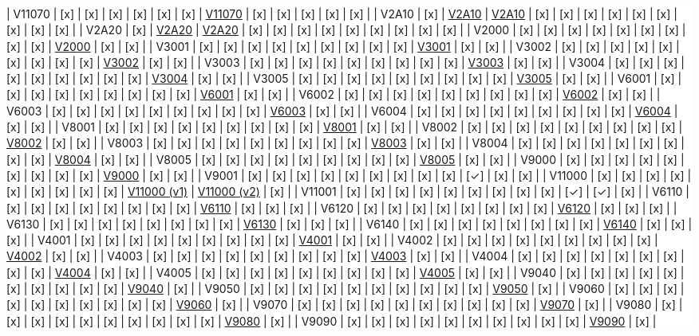 | V11070 | [x] | [x] | [x] | [x] | [x] | [x] | [V11070](#v11070) | [x] | [x] | [x] | [x] | [x] |
| V2A10 | [x] | [V2A10](#v2A10) | [V2A10](#v2A10) | [x] | [x] | [x] | [x] | [x] | [x] | [x] | [x] | [x] |
| V2A20 | [x] | [V2A20](#v2A20) | [V2A20](#v2A20) | [x] | [x] | [x] | [x] | [x] | [x] | [x] | [x] | [x] |
| V2000 | [x] | [x] | [x] | [x] | [x] | [x] | [x] | [x] | [x] | [V2000](#v2000) | [x] | [x] |
| V3001 | [x] | [x] | [x] | [x] | [x] | [x] | [x] | [x] | [x] | [V3001](#v3001) | [x] | [x] |
| V3002 | [x] | [x] | [x] | [x] | [x] | [x] | [x] | [x] | [x] | [V3002](#v3002) | [x] | [x] |
| V3003 | [x] | [x] | [x] | [x] | [x] | [x] | [x] | [x] | [x] | [V3003](#v3003) | [x] | [x] |
| V3004 | [x] | [x] | [x] | [x] | [x] | [x] | [x] | [x] | [x] | [V3004](#v3004) | [x] | [x] |
| V3005 | [x] | [x] | [x] | [x] | [x] | [x] | [x] | [x] | [x] | [V3005](#v3005) | [x] | [x] |
| V6001 | [x] | [x] | [x] | [x] | [x] | [x] | [x] | [x] | [x] | [V6001](#v6001) | [x] | [x] |
| V6002 | [x] | [x] | [x] | [x] | [x] | [x] | [x] | [x] | [x] | [V6002](#v6002) | [x] | [x] |
| V6003 | [x] | [x] | [x] | [x] | [x] | [x] | [x] | [x] | [x] | [V6003](#v6003) | [x] | [x] |
| V6004 | [x] | [x] | [x] | [x] | [x] | [x] | [x] | [x] | [x] | [V6004](#v6004) | [x] | [x] |
| V8001 | [x] | [x] | [x] | [x] | [x] | [x] | [x] | [x] | [x] | [V8001](#v8001) | [x] | [x] |
| V8002 | [x] | [x] | [x] | [x] | [x] | [x] | [x] | [x] | [x] | [V8002](#v8002) | [x] | [x] |
| V8003 | [x] | [x] | [x] | [x] | [x] | [x] | [x] | [x] | [x] | [V8003](#v8003) | [x] | [x] |
| V8004 | [x] | [x] | [x] | [x] | [x] | [x] | [x] | [x] | [x] | [V8004](#v8004) | [x] | [x] |
| V8005 | [x] | [x] | [x] | [x] | [x] | [x] | [x] | [x] | [x] | [V8005](#v8005) | [x] | [x] |
| V9000 | [x] | [x] | [x] | [x] | [x] | [x] | [x] | [x] | [x] | [V9000](#v9000) | [x] | [x] |
| V9001 | [x] | [x] | [x] | [x] | [x] | [x] | [x] | [x] | [x] | [✓] | [x] | [x] |
| V11000 | [x] | [x] | [x] | [x] | [x] | [x] | [x] | [x] | [x] | [V11000 (v1)](#v11000---edition-24-2020) | [V11000 (v2)](#v11000---edition-01-2021) | [x] |
| V11001 | [x] | [x] | [x] | [x] | [x] | [x] | [x] | [x] | [x] | [✓] | [✓] | [x] |
| V6110 | [x] | [x] | [x] | [x] | [x] | [x] | [x] | [x] | [V6110](#v6110) | [x] | [x] | [x] |
| V6120 | [x] | [x] | [x] | [x] | [x] | [x] | [x] | [x] | [V6120](#v6120) | [x] | [x] | [x] |
| V6130 | [x] | [x] | [x] | [x] | [x] | [x] | [x] | [x] | [V6130](#v6130) | [x] | [x] | [x] |
| V6140 | [x] | [x] | [x] | [x] | [x] | [x] | [x] | [x] | [V6140](#v6140) | [x] | [x] | [x] |
| V4001 | [x] | [x] | [x] | [x] | [x] | [x] | [x] | [x] | [x] | [V4001](#v4001) | [x] | [x] |
| V4002 | [x] | [x] | [x] | [x] | [x] | [x] | [x] | [x] | [x] | [V4002](#v4002) | [x] | [x] |
| V4003 | [x] | [x] | [x] | [x] | [x] | [x] | [x] | [x] | [x] | [V4003](#v4003) | [x] | [x] |
| V4004 | [x] | [x] | [x] | [x] | [x] | [x] | [x] | [x] | [x] | [V4004](#v4004) | [x] | [x] |
| V4005 | [x] | [x] | [x] | [x] | [x] | [x] | [x] | [x] | [x] | [V4005](#v4005) | [x] | [x] |
| V9040 | [x] | [x] | [x] | [x] | [x] | [x] | [x] | [x] | [x] | [x] | [V9040](#v9040) | [x] |
| V9050 | [x] | [x] | [x] | [x] | [x] | [x] | [x] | [x] | [x] | [x] | [V9050](#v9050) | [x] |
| V9060 | [x] | [x] | [x] | [x] | [x] | [x] | [x] | [x] | [x] | [x] | [V9060](#v9060) | [x] |
| V9070 | [x] | [x] | [x] | [x] | [x] | [x] | [x] | [x] | [x] | [x] | [V9070](#v9070) | [x] |
| V9080 | [x] | [x] | [x] | [x] | [x] | [x] | [x] | [x] | [x] | [x] | [V9080](#v9080) | [x] |
| V9090 | [x] | [x] | [x] | [x] | [x] | [x] | [x] | [x] | [x] | [x] | [V9090](#v9090) | [x] |